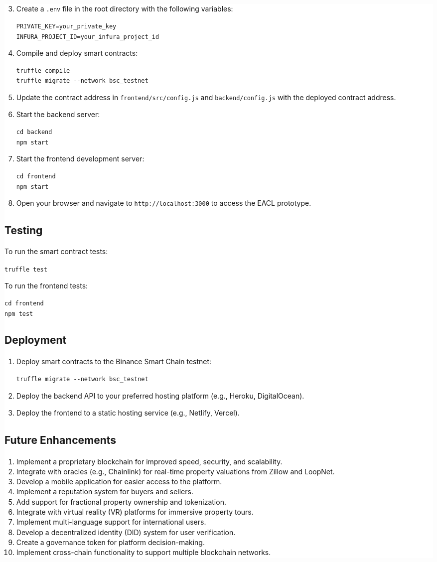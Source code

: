 3. Create a `.env` file in the root directory with the following variables:
   ```
   PRIVATE_KEY=your_private_key
   INFURA_PROJECT_ID=your_infura_project_id
   ```

4. Compile and deploy smart contracts:
   ```
   truffle compile
   truffle migrate --network bsc_testnet
   ```

5. Update the contract address in `frontend/src/config.js` and `backend/config.js` with the deployed contract address.

6. Start the backend server:
   ```
   cd backend
   npm start
   ```

7. Start the frontend development server:
   ```
   cd frontend
   npm start
   ```

8. Open your browser and navigate to `http://localhost:3000` to access the EACL prototype.

## Testing

To run the smart contract tests:
```
truffle test
```

To run the frontend tests:
```
cd frontend
npm test
```

## Deployment

1. Deploy smart contracts to the Binance Smart Chain testnet:
   ```
   truffle migrate --network bsc_testnet
   ```

2. Deploy the backend API to your preferred hosting platform (e.g., Heroku, DigitalOcean).

3. Deploy the frontend to a static hosting service (e.g., Netlify, Vercel).

## Future Enhancements

1. Implement a proprietary blockchain for improved speed, security, and scalability.
2. Integrate with oracles (e.g., Chainlink) for real-time property valuations from Zillow and LoopNet.
3. Develop a mobile application for easier access to the platform.
4. Implement a reputation system for buyers and sellers.
5. Add support for fractional property ownership and tokenization.
6. Integrate with virtual reality (VR) platforms for immersive property tours.
7. Implement multi-language support for international users.
8. Develop a decentralized identity (DID) system for user verification.
9. Create a governance token for platform decision-making.
10. Implement cross-chain functionality to support multiple blockchain networks.
